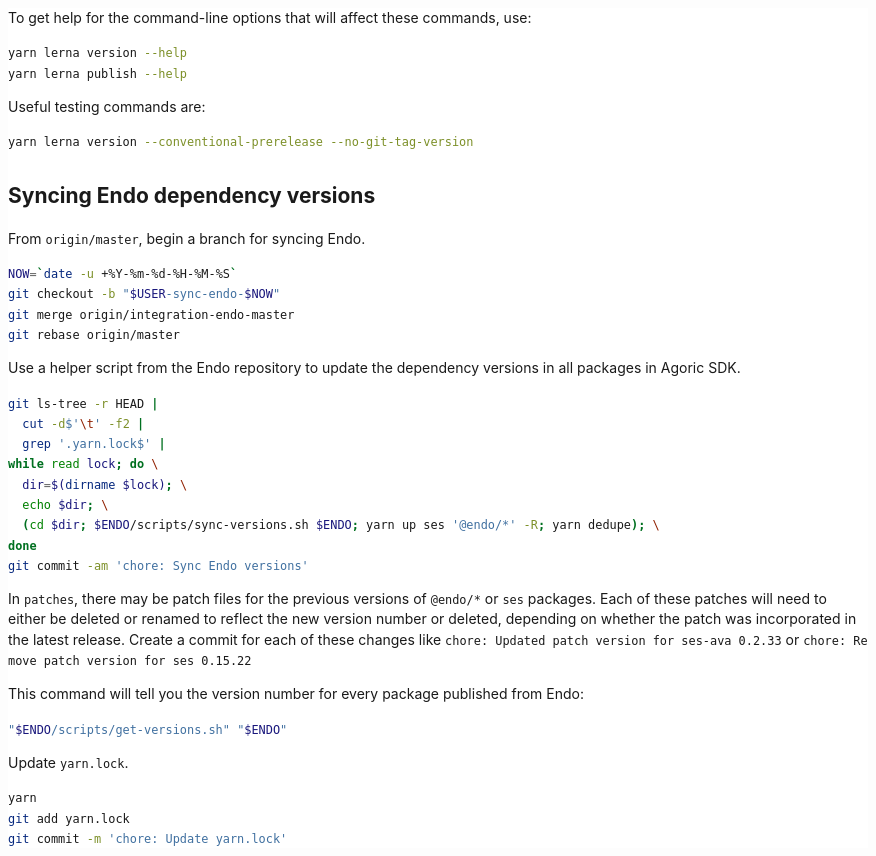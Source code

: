 To get help for the command-line options that will affect these commands, use:

```sh
yarn lerna version --help
yarn lerna publish --help
```

Useful testing commands are:

```sh
yarn lerna version --conventional-prerelease --no-git-tag-version
```

## Syncing Endo dependency versions

From `origin/master`, begin a branch for syncing Endo.

```sh
NOW=`date -u +%Y-%m-%d-%H-%M-%S`
git checkout -b "$USER-sync-endo-$NOW"
git merge origin/integration-endo-master
git rebase origin/master
```

Use a helper script from the Endo repository to update the dependency versions
in all packages in Agoric SDK.

```sh
git ls-tree -r HEAD |
  cut -d$'\t' -f2 |
  grep '.yarn.lock$' |
while read lock; do \
  dir=$(dirname $lock); \
  echo $dir; \
  (cd $dir; $ENDO/scripts/sync-versions.sh $ENDO; yarn up ses '@endo/*' -R; yarn dedupe); \
done
git commit -am 'chore: Sync Endo versions'
```

In `patches`, there may be patch files for the previous versions of `@endo/*`
or `ses` packages.
Each of these patches will need to either be deleted or renamed to reflect the
new version number or deleted, depending on whether the patch was incorporated
in the latest release.
Create a commit for each of these changes like `chore: Updated patch version
for ses-ava 0.2.33` or `chore: Remove patch version for ses 0.15.22`

This command will tell you the version number for every package published from
Endo:

```sh
"$ENDO/scripts/get-versions.sh" "$ENDO"
```

Update `yarn.lock`.

```sh
yarn
git add yarn.lock
git commit -m 'chore: Update yarn.lock'
```
